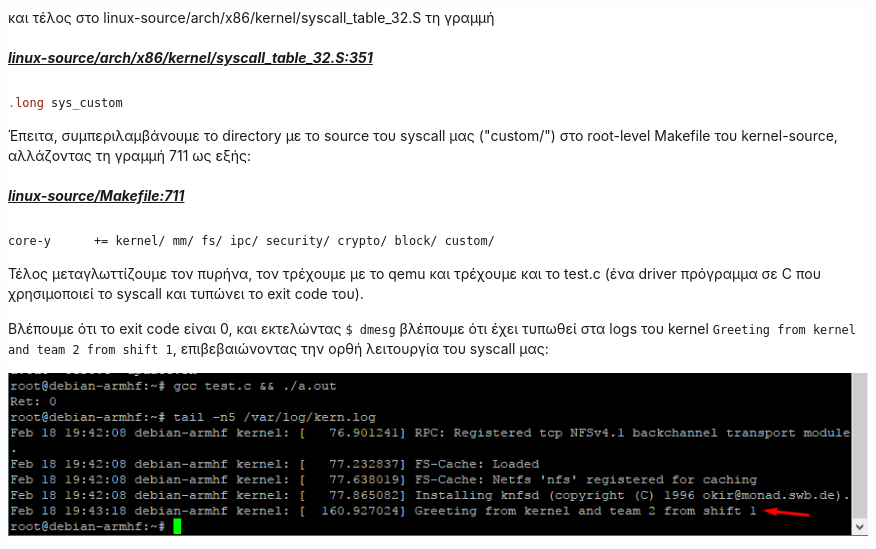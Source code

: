 και τέλος στο linux-source/arch/x86/kernel/syscall_table_32.S τη γραμμή

##### [linux-source/arch/x86/kernel/syscall_table_32.S:351](linux-source/arch/x86/kernel/syscall_table_32.S#L351)

```c
.long sys_custom
```

Έπειτα, συμπεριλαμβάνουμε το directory με το source του syscall μας ("custom/") στο root-level Makefile του kernel-source, αλλάζοντας τη γραμμή 711 ως εξής:

##### [linux-source/Makefile:711](linux-source/Makefile#L711)

```
core-y		+= kernel/ mm/ fs/ ipc/ security/ crypto/ block/ custom/
```

Τέλος μεταγλωττίζουμε τον πυρήνα, τον τρέχουμε με το qemu και τρέχουμε και το test.c (ένα driver πρόγραμμα σε C που χρησιμοποιεί το syscall και τυπώνει το exit code του).

Βλέπουμε ότι το exit code είναι 0, και εκτελώντας `$ dmesg` βλέπουμε ότι έχει τυπωθεί στα logs του kernel `Greeting from kernel and team 2 from shift 1`, επιβεβαιώνοντας την ορθή λειτουργία του syscall μας:

![run.png](run.png)
